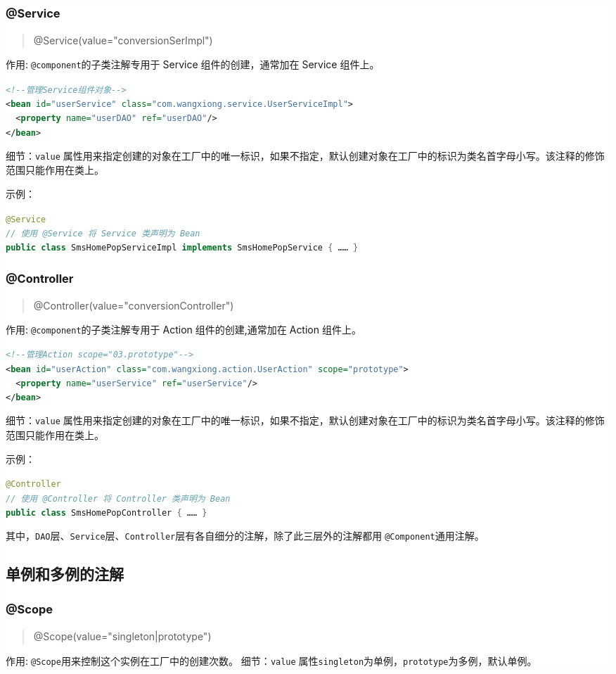 ### @Service

> @Service(value="conversionSerImpl")

作用:   `@component`的子类注解专用于 Service 组件的创建，通常加在 Service 组件上。

```xml
<!--管理Service组件对象-->
<bean id="userService" class="com.wangxiong.service.UserServiceImpl">
  <property name="userDAO" ref="userDAO"/>
</bean>
```

细节：`value` 属性用来指定创建的对象在工厂中的唯一标识，如果不指定，默认创建对象在工厂中的标识为类名首字母小写。该注释的修饰范围只能作用在类上。

示例：

```java
@Service
// 使用 @Service 将 Service 类声明为 Bean 
public class SmsHomePopServiceImpl implements SmsHomePopService { …… } 
```

### @Controller 

> @Controller(value="conversionController")

作用:   `@component`的子类注解专用于 Action 组件的创建,通常加在 Action 组件上。

```xml
<!--管理Action scope="03.prototype"-->
<bean id="userAction" class="com.wangxiong.action.UserAction" scope="prototype">
  <property name="userService" ref="userService"/>
</bean>
```

细节：`value` 属性用来指定创建的对象在工厂中的唯一标识，如果不指定，默认创建对象在工厂中的标识为类名首字母小写。该注释的修饰范围只能作用在类上。

示例：

```java
@Controller
// 使用 @Controller 将 Controller 类声明为 Bean
public class SmsHomePopController { …… } 
```



其中，`DAO`层、`Service`层、`Controller`层有各自细分的注解，除了此三层外的注解都用 `@Component`通用注解。

## 单例和多例的注解

### @Scope

> @Scope(value="singleton|prototype")

作用:   `@Scope`用来控制这个实例在工厂中的创建次数。
细节：`value` 属性`singleton`为单例，`prototype`为多例，默认单例。
